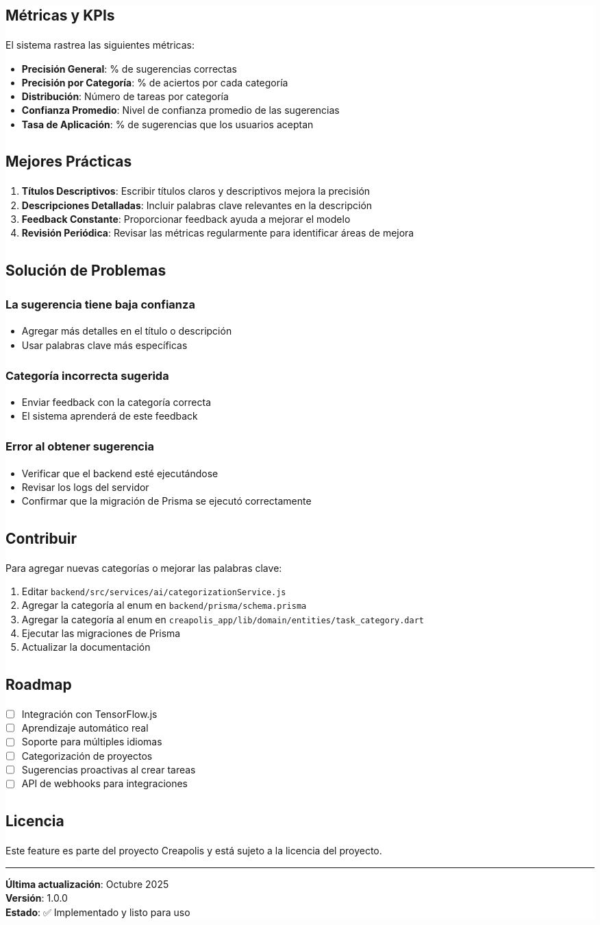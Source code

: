 ## Métricas y KPIs

El sistema rastrea las siguientes métricas:

- **Precisión General**: % de sugerencias correctas
- **Precisión por Categoría**: % de aciertos por cada categoría
- **Distribución**: Número de tareas por categoría
- **Confianza Promedio**: Nivel de confianza promedio de las sugerencias
- **Tasa de Aplicación**: % de sugerencias que los usuarios aceptan

## Mejores Prácticas

1. **Títulos Descriptivos**: Escribir títulos claros y descriptivos mejora la precisión
2. **Descripciones Detalladas**: Incluir palabras clave relevantes en la descripción
3. **Feedback Constante**: Proporcionar feedback ayuda a mejorar el modelo
4. **Revisión Periódica**: Revisar las métricas regularmente para identificar áreas de mejora

## Solución de Problemas

### La sugerencia tiene baja confianza
- Agregar más detalles en el título o descripción
- Usar palabras clave más específicas

### Categoría incorrecta sugerida
- Enviar feedback con la categoría correcta
- El sistema aprenderá de este feedback

### Error al obtener sugerencia
- Verificar que el backend esté ejecutándose
- Revisar los logs del servidor
- Confirmar que la migración de Prisma se ejecutó correctamente

## Contribuir

Para agregar nuevas categorías o mejorar las palabras clave:

1. Editar `backend/src/services/ai/categorizationService.js`
2. Agregar la categoría al enum en `backend/prisma/schema.prisma`
3. Agregar la categoría al enum en `creapolis_app/lib/domain/entities/task_category.dart`
4. Ejecutar las migraciones de Prisma
5. Actualizar la documentación

## Roadmap

- [ ] Integración con TensorFlow.js
- [ ] Aprendizaje automático real
- [ ] Soporte para múltiples idiomas
- [ ] Categorización de proyectos
- [ ] Sugerencias proactivas al crear tareas
- [ ] API de webhooks para integraciones

## Licencia

Este feature es parte del proyecto Creapolis y está sujeto a la licencia del proyecto.

---

**Última actualización**: Octubre 2025  
**Versión**: 1.0.0  
**Estado**: ✅ Implementado y listo para uso
